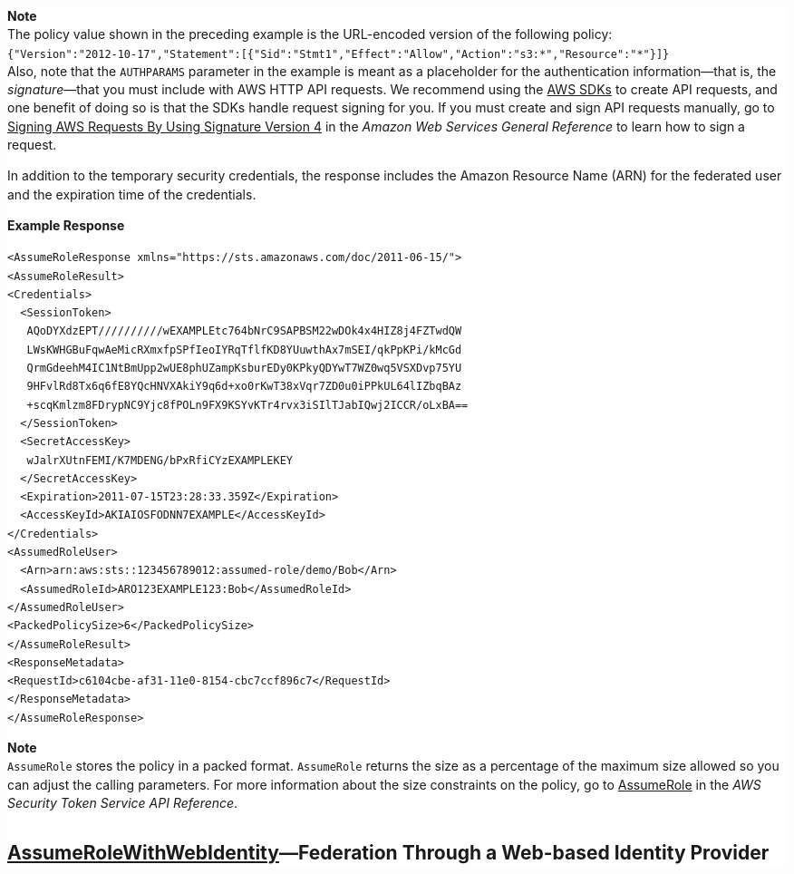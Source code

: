 **Note**  
The policy value shown in the preceding example is the URL\-encoded version of the following policy:  
`{"Version":"2012-10-17","Statement":[{"Sid":"Stmt1","Effect":"Allow","Action":"s3:*","Resource":"*"}]}`  
Also, note that the `AUTHPARAMS` parameter in the example is meant as a placeholder for the authentication information—that is, the *signature*—that you must include with AWS HTTP API requests\. We recommend using the [AWS SDKs](https://aws.amazon.com/tools/) to create API requests, and one benefit of doing so is that the SDKs handle request signing for you\. If you must create and sign API requests manually, go to [Signing AWS Requests By Using Signature Version 4](http://docs.aws.amazon.com/general/latest/gr/sigv4_signing.html) in the *Amazon Web Services General Reference* to learn how to sign a request\.

In addition to the temporary security credentials, the response includes the Amazon Resource Name \(ARN\) for the federated user and the expiration time of the credentials\.

**Example Response**  

```
<AssumeRoleResponse xmlns="https://sts.amazonaws.com/doc/2011-06-15/">
<AssumeRoleResult>
<Credentials>
  <SessionToken>
   AQoDYXdzEPT//////////wEXAMPLEtc764bNrC9SAPBSM22wDOk4x4HIZ8j4FZTwdQW
   LWsKWHGBuFqwAeMicRXmxfpSPfIeoIYRqTflfKD8YUuwthAx7mSEI/qkPpKPi/kMcGd
   QrmGdeehM4IC1NtBmUpp2wUE8phUZampKsburEDy0KPkyQDYwT7WZ0wq5VSXDvp75YU
   9HFvlRd8Tx6q6fE8YQcHNVXAkiY9q6d+xo0rKwT38xVqr7ZD0u0iPPkUL64lIZbqBAz
   +scqKmlzm8FDrypNC9Yjc8fPOLn9FX9KSYvKTr4rvx3iSIlTJabIQwj2ICCR/oLxBA==
  </SessionToken>
  <SecretAccessKey>
   wJalrXUtnFEMI/K7MDENG/bPxRfiCYzEXAMPLEKEY
  </SecretAccessKey>
  <Expiration>2011-07-15T23:28:33.359Z</Expiration>
  <AccessKeyId>AKIAIOSFODNN7EXAMPLE</AccessKeyId>
</Credentials>
<AssumedRoleUser>
  <Arn>arn:aws:sts::123456789012:assumed-role/demo/Bob</Arn>
  <AssumedRoleId>ARO123EXAMPLE123:Bob</AssumedRoleId>
</AssumedRoleUser>
<PackedPolicySize>6</PackedPolicySize>
</AssumeRoleResult>
<ResponseMetadata>
<RequestId>c6104cbe-af31-11e0-8154-cbc7ccf896c7</RequestId>
</ResponseMetadata>
</AssumeRoleResponse>
```

**Note**  
`AssumeRole` stores the policy in a packed format\. `AssumeRole` returns the size as a percentage of the maximum size allowed so you can adjust the calling parameters\. For more information about the size constraints on the policy, go to [AssumeRole](http://docs.aws.amazon.com/STS/latest/APIReference/API_AssumeRole.html) in the *AWS Security Token Service API Reference*\. 

## [AssumeRoleWithWebIdentity](http://docs.aws.amazon.com/STS/latest/APIReference/API_AssumeRoleWithWebIdentity.html)—Federation Through a Web\-based Identity Provider<a name="api_assumerolewithwebidentity"></a>
